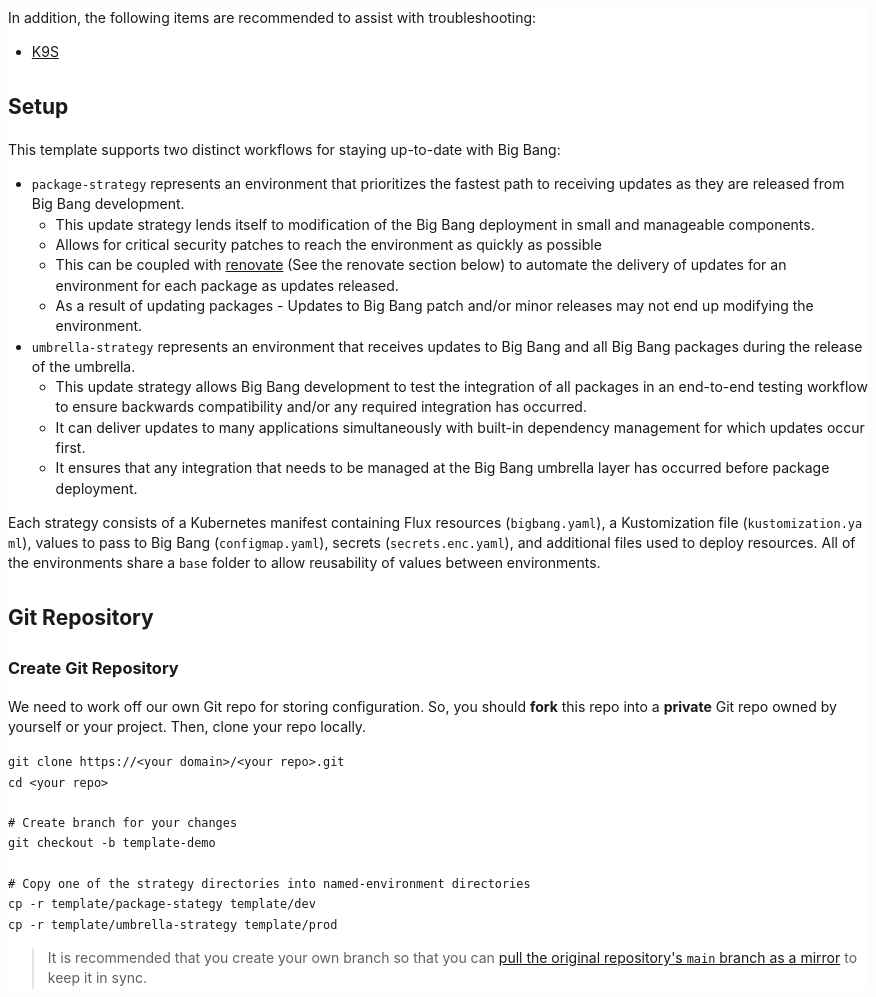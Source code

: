 In addition, the following items are recommended to assist with troubleshooting:

- [K9S](https://github.com/derailed/k9s)

## Setup

This template supports two distinct workflows for staying up-to-date with Big Bang:
- `package-strategy` represents an environment that prioritizes the fastest path to receiving updates as they are released from Big Bang development.
  - This update strategy lends itself to modification of the Big Bang deployment in small and manageable components.
  - Allows for critical security patches to reach the environment as quickly as possible
  - This can be coupled with [renovate]() (See the renovate section below) to automate the delivery of updates for an environment for each package as updates released.
  - As a result of updating packages - Updates to Big Bang patch and/or minor releases may not end up modifying the environment. 
- `umbrella-strategy` represents an environment that receives updates to Big Bang and all Big Bang packages during the release of the umbrella. 
  - This update strategy allows Big Bang development to test the integration of all packages in an end-to-end testing workflow to ensure backwards compatibility and/or any required integration has occurred.
  - It can deliver updates to many applications simultaneously with built-in dependency management for which updates occur first.
  - It ensures that any integration that needs to be managed at the Big Bang umbrella layer has occurred before package deployment.

Each strategy consists of a Kubernetes manifest containing Flux resources (`bigbang.yaml`), a Kustomization file (`kustomization.yaml`), values to pass to Big Bang (`configmap.yaml`), secrets (`secrets.enc.yaml`), and additional files used to deploy resources.  All of the environments share a `base` folder to allow reusability of values between environments.


## Git Repository

### Create Git Repository

We need to work off our own Git repo for storing configuration.  So, you should **fork** this repo into a **private** Git repo owned by yourself or your project.  Then, clone your repo locally.

```shell
git clone https://<your domain>/<your repo>.git
cd <your repo>

# Create branch for your changes
git checkout -b template-demo

# Copy one of the strategy directories into named-environment directories
cp -r template/package-stategy template/dev
cp -r template/umbrella-strategy template/prod
```

> It is recommended that you create your own branch so that you can [pull the original repository's `main` branch as a mirror](https://docs.gitlab.com/ee/user/project/repository/repository_mirroring.html) to keep it in sync.
